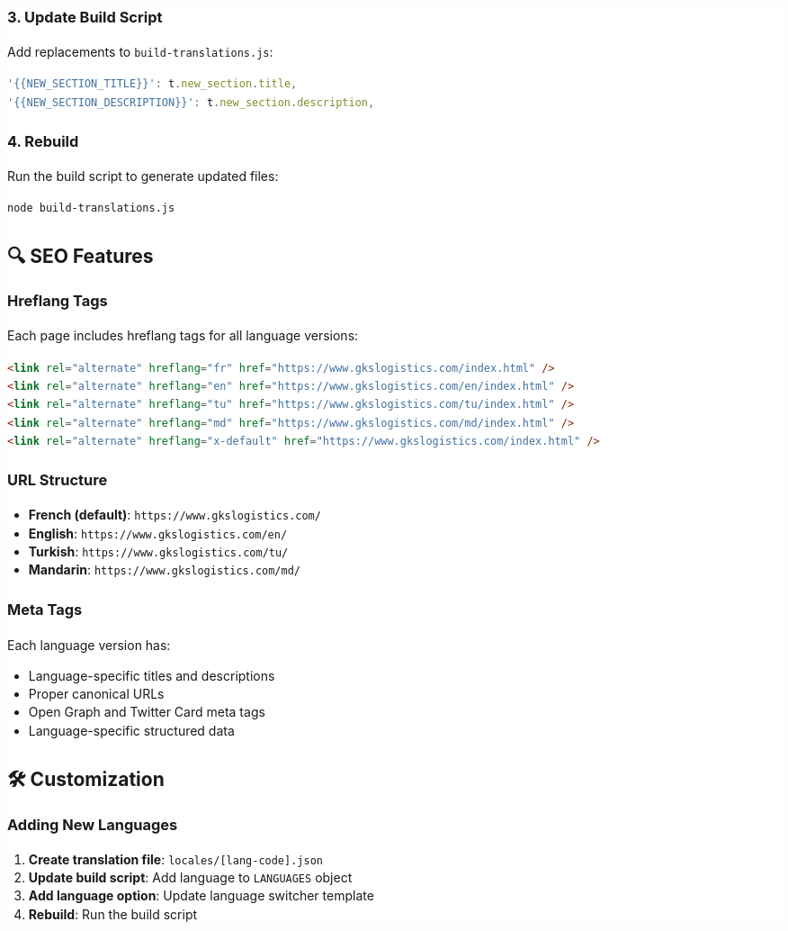 ### 3. Update Build Script

Add replacements to `build-translations.js`:

```javascript
'{{NEW_SECTION_TITLE}}': t.new_section.title,
'{{NEW_SECTION_DESCRIPTION}}': t.new_section.description,
```

### 4. Rebuild

Run the build script to generate updated files:

```bash
node build-translations.js
```

## 🔍 SEO Features

### Hreflang Tags

Each page includes hreflang tags for all language versions:

```html
<link rel="alternate" hreflang="fr" href="https://www.gkslogistics.com/index.html" />
<link rel="alternate" hreflang="en" href="https://www.gkslogistics.com/en/index.html" />
<link rel="alternate" hreflang="tu" href="https://www.gkslogistics.com/tu/index.html" />
<link rel="alternate" hreflang="md" href="https://www.gkslogistics.com/md/index.html" />
<link rel="alternate" hreflang="x-default" href="https://www.gkslogistics.com/index.html" />
```

### URL Structure

- **French (default)**: `https://www.gkslogistics.com/`
- **English**: `https://www.gkslogistics.com/en/`
- **Turkish**: `https://www.gkslogistics.com/tu/`
- **Mandarin**: `https://www.gkslogistics.com/md/`

### Meta Tags

Each language version has:
- Language-specific titles and descriptions
- Proper canonical URLs
- Open Graph and Twitter Card meta tags
- Language-specific structured data

## 🛠️ Customization

### Adding New Languages

1. **Create translation file**: `locales/[lang-code].json`
2. **Update build script**: Add language to `LANGUAGES` object
3. **Add language option**: Update language switcher template
4. **Rebuild**: Run the build script
